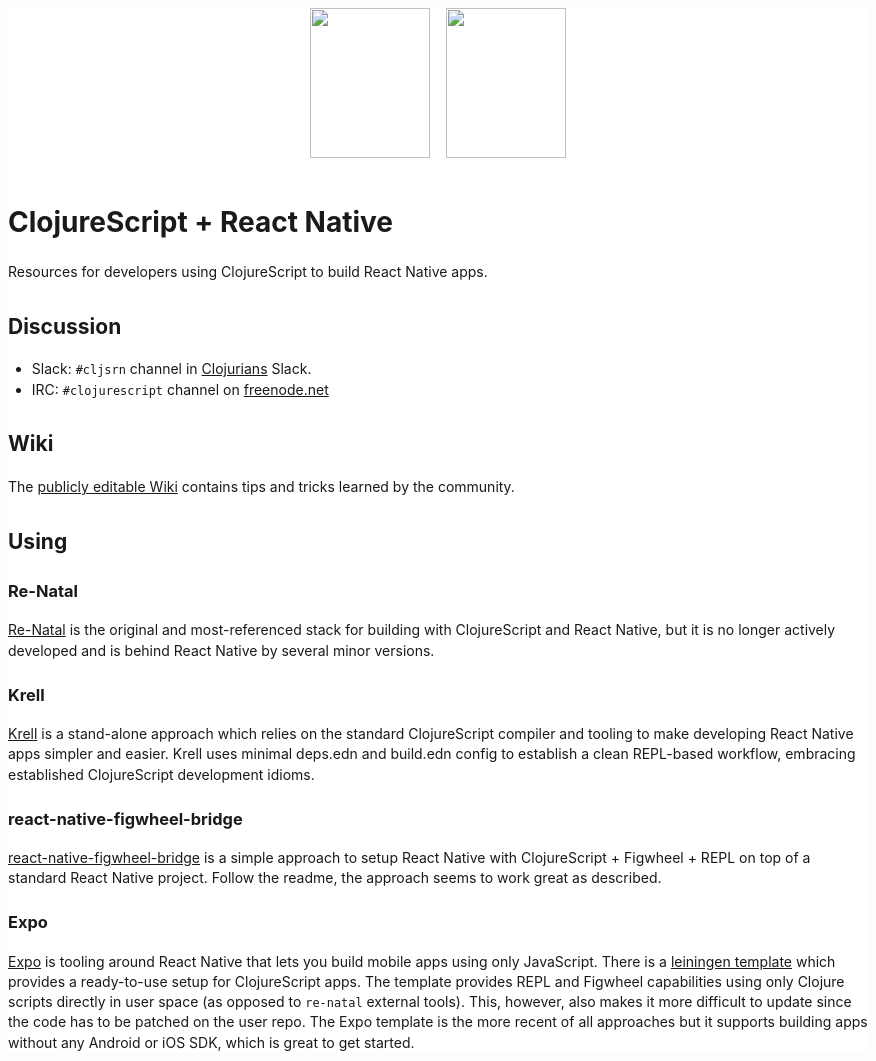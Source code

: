 <center style="vertical-align:middle">
<img src="img/cljs.svg" width="120" height="150"/>
&nbsp;&nbsp;
<img src="img/react.svg" width="120" height="150"/>
</center>

# ClojureScript + React Native

Resources for developers using ClojureScript to build React Native apps.

## Discussion

* Slack: `#cljsrn` channel in [Clojurians](http://clojurians.net) Slack.
* IRC: `#clojurescript` channel on [freenode.net](https://freenode.net)

## Wiki

  The [publicly editable Wiki](https://github.com/cljsrn/cljsrn-org/wiki) contains tips and tricks learned by the community.

## Using

### Re-Natal

[Re-Natal](https://github.com/drapanjanas/re-natal) is the original and most-referenced stack for building with ClojureScript and React Native, but it is no longer actively developed and is behind React Native by several minor versions.

### Krell

[Krell](https://github.com/vouch-opensource/krell) is a stand-alone approach which relies on the standard ClojureScript compiler and tooling to make developing React Native apps simpler and easier. Krell uses minimal deps.edn and build.edn config to establish a clean REPL-based workflow, embracing established ClojureScript development idioms.

### react-native-figwheel-bridge

[react-native-figwheel-bridge](https://github.com/bhauman/react-native-figwheel-bridge) is a simple approach to setup React Native with ClojureScript + Figwheel + REPL on top of a standard React Native project. Follow the readme, the approach seems to work great as described.  

### Expo
[Expo](https://expo.io/) is tooling around React Native that lets you build mobile apps using only JavaScript. There is a [leiningen template](https://github.com/seantempesta/expo-cljs-template) which provides a ready-to-use setup for ClojureScript apps. The template provides REPL and Figwheel capabilities using only Clojure scripts directly in user space (as opposed to `re-natal` external tools). This, however, also makes it more difficult to update since the code has to be patched on the user repo. The Expo template is the more recent of all approaches but it supports building apps without any Android or iOS SDK, which is great to get started.
